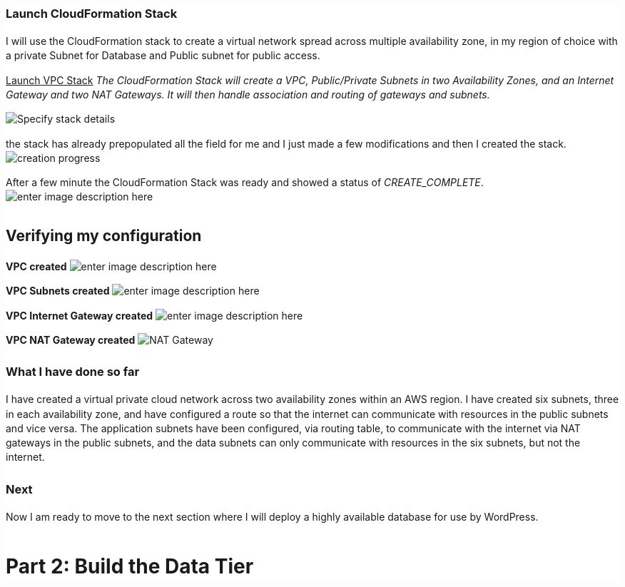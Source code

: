 ### Launch CloudFormation Stack
I will use the CloudFormation stack to create a virtual network spread across multiple availability zone, in my region of choice with a private Subnet for Database and Public subnet for public access.
 
[Launch VPC Stack](https://us-east-1.console.aws.amazon.com/cloudformation/home?region=us-east-1#/stacks/create/template?stackName=module1-vpc&templateURL=https://ee-assets-prod-us-east-1.s3.amazonaws.com/modules/402582136e8b4a63866212aa6dc0e6e3/v1/module1.yaml) *The CloudFormation Stack will create a VPC, Public/Private Subnets in two Availability Zones, and an Internet Gateway and two NAT Gateways. It will then handle association and routing of gateways and subnets.*

![Specify stack details](https://i.ibb.co/6sGLtzP/image.png)

the stack has already prepopulated all the field for me and I just made a few modifications and then I created the stack. 
![creation progress](https://i.ibb.co/tmrgNss/image.png)

After a few minute the CloudFormation Stack was ready and showed a status of *CREATE_COMPLETE*.
![enter image description here](https://i.ibb.co/DL79QDP/image.png)

## Verifying my configuration


**VPC created**
![enter image description here](https://i.ibb.co/7K0pHvx/vpc-verification.png)

**VPC Subnets created**
![enter image description here](https://i.ibb.co/jbLnxPv/image.png)

**VPC Internet Gateway created**
![enter image description here](https://i.ibb.co/crRPhY6/image.png)

**VPC NAT Gateway created**
![NAT Gateway](https://i.ibb.co/FJYLZDD/image.png)

### What I have done so far 
I have created a virtual private cloud network across two availability zones within an AWS region. I have created six subnets, three in each availability zone, and have configured a route so that the internet can communicate with resources in the public subnets and vice versa. The application subnets have been configured, via routing table, to communicate with the internet via NAT gateways in the public subnets, and the data subnets can only communicate with resources in the six subnets, but not the internet.

### Next 
Now I am ready to move to the next section where I will deploy a highly available database for use by WordPress.

# Part 2: Build the Data Tier

